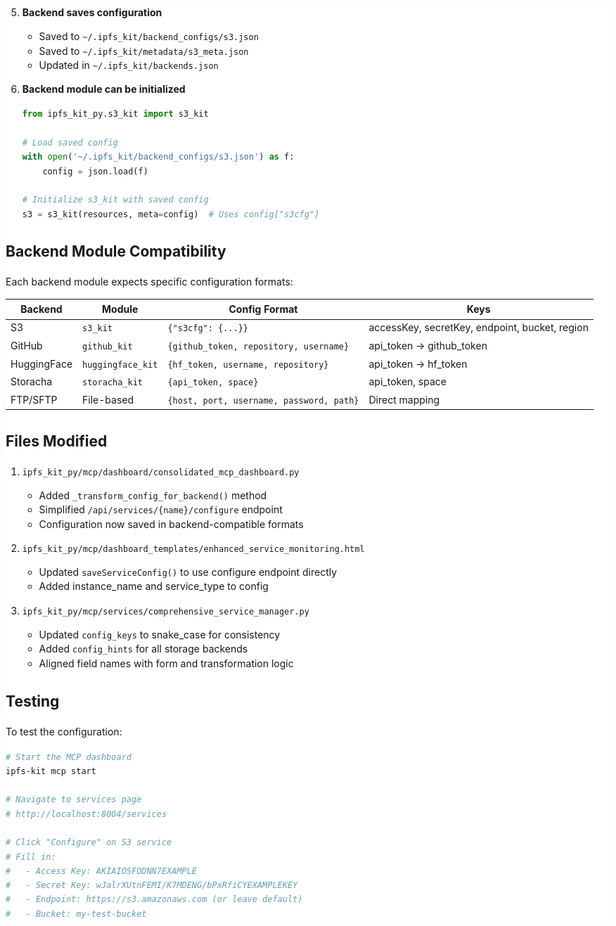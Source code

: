 5. **Backend saves configuration**
   - Saved to `~/.ipfs_kit/backend_configs/s3.json`
   - Saved to `~/.ipfs_kit/metadata/s3_meta.json`
   - Updated in `~/.ipfs_kit/backends.json`

6. **Backend module can be initialized**
   ```python
   from ipfs_kit_py.s3_kit import s3_kit
   
   # Load saved config
   with open('~/.ipfs_kit/backend_configs/s3.json') as f:
       config = json.load(f)
   
   # Initialize s3_kit with saved config
   s3 = s3_kit(resources, meta=config)  # Uses config["s3cfg"]
   ```

## Backend Module Compatibility

Each backend module expects specific configuration formats:

| Backend | Module | Config Format | Keys |
|---------|--------|---------------|------|
| S3 | `s3_kit` | `{"s3cfg": {...}}` | accessKey, secretKey, endpoint, bucket, region |
| GitHub | `github_kit` | `{github_token, repository, username}` | api_token → github_token |
| HuggingFace | `huggingface_kit` | `{hf_token, username, repository}` | api_token → hf_token |
| Storacha | `storacha_kit` | `{api_token, space}` | api_token, space |
| FTP/SFTP | File-based | `{host, port, username, password, path}` | Direct mapping |

## Files Modified

1. `ipfs_kit_py/mcp/dashboard/consolidated_mcp_dashboard.py`
   - Added `_transform_config_for_backend()` method
   - Simplified `/api/services/{name}/configure` endpoint
   - Configuration now saved in backend-compatible formats

2. `ipfs_kit_py/mcp/dashboard_templates/enhanced_service_monitoring.html`
   - Updated `saveServiceConfig()` to use configure endpoint directly
   - Added instance_name and service_type to config

3. `ipfs_kit_py/mcp/services/comprehensive_service_manager.py`
   - Updated `config_keys` to snake_case for consistency
   - Added `config_hints` for all storage backends
   - Aligned field names with form and transformation logic

## Testing

To test the configuration:

```bash
# Start the MCP dashboard
ipfs-kit mcp start

# Navigate to services page
# http://localhost:8004/services

# Click "Configure" on S3 service
# Fill in:
#   - Access Key: AKIAIOSFODNN7EXAMPLE
#   - Secret Key: wJalrXUtnFEMI/K7MDENG/bPxRfiCYEXAMPLEKEY
#   - Endpoint: https://s3.amazonaws.com (or leave default)
#   - Bucket: my-test-bucket
```